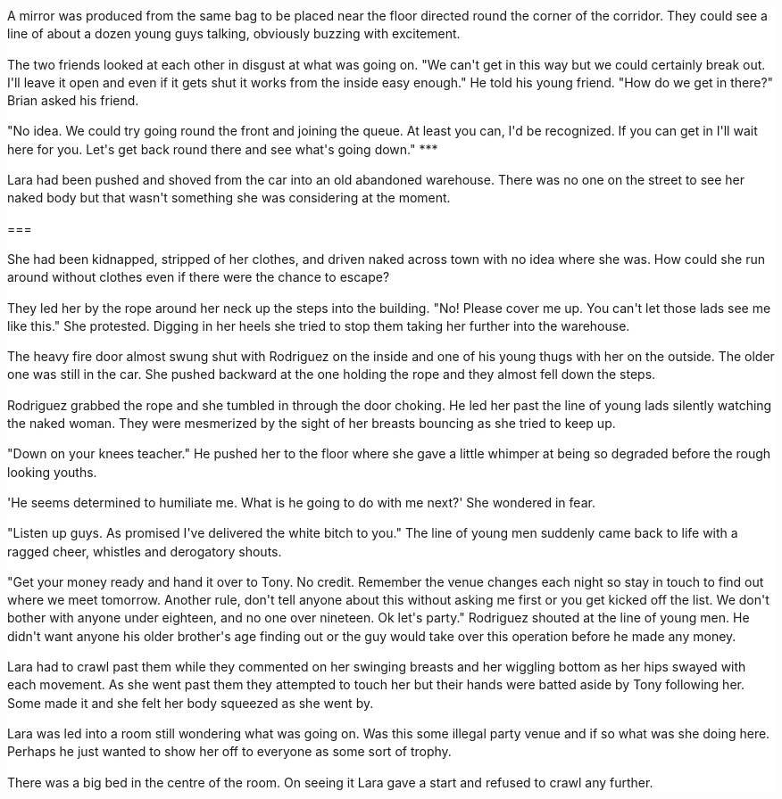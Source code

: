 A mirror was produced from the same bag to be placed near the floor directed round the corner of the corridor. They could see a line of about a dozen young guys talking, obviously buzzing with excitement. 

The two friends looked at each other in disgust at what was going on. "We can't get in this way but we could certainly break out. I'll leave it open and even if it gets shut it works from the inside easy enough." He told his young friend. "How do we get in there?" Brian asked his friend. 

"No idea. We could try going round the front and joining the queue. At least you can, I'd be recognized. If you can get in I'll wait here for you. Let's get back round there and see what's going down." *** 

Lara had been pushed and shoved from the car into an old abandoned warehouse. There was no one on the street to see her naked body but that wasn't something she was considering at the moment.  

===

She had been kidnapped, stripped of her clothes, and driven naked across town with no idea where she was. How could she run around without clothes even if there were the chance to escape? 

They led her by the rope around her neck up the steps into the building. "No! Please cover me up. You can't let those lads see me like this." She protested. Digging in her heels she tried to stop them taking her further into the warehouse. 

The heavy fire door almost swung shut with Rodriguez on the inside and one of his young thugs with her on the outside. The older one was still in the car. She pushed backward at the one holding the rope and they almost fell down the steps. 

Rodriguez grabbed the rope and she tumbled in through the door choking. He led her past the line of young lads silently watching the naked woman. They were mesmerized by the sight of her breasts bouncing as she tried to keep up. 

"Down on your knees teacher." He pushed her to the floor where she gave a little whimper at being so degraded before the rough looking youths. 

'He seems determined to humiliate me. What is he going to do with me next?' She wondered in fear. 

"Listen up guys. As promised I've delivered the white bitch to you." The line of young men suddenly came back to life with a ragged cheer, whistles and derogatory shouts. 

"Get your money ready and hand it over to Tony. No credit. Remember the venue changes each night so stay in touch to find out where we meet tomorrow. Another rule, don't tell anyone about this without asking me first or you get kicked off the list. We don't bother with anyone under eighteen, and no one over nineteen. Ok let's party." Rodriguez shouted at the line of young men. He didn't want anyone his older brother's age finding out or the guy would take over this operation before he made any money. 

Lara had to crawl past them while they commented on her swinging breasts and her wiggling bottom as her hips swayed with each movement. As she went past them they attempted to touch her but their hands were batted aside by Tony following her. Some made it and she felt her body squeezed as she went by. 

Lara was led into a room still wondering what was going on. Was this some illegal party venue and if so what was she doing here. Perhaps he just wanted to show her off to everyone as some sort of trophy. 

There was a big bed in the centre of the room. On seeing it Lara gave a start and refused to crawl any further. 
